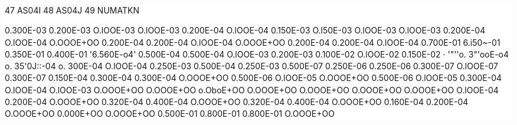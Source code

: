 47  AS04I 
48  AS04J 
49  NUMATKN 

0.300E-03  0.200E-03  O.lOOE-03  O.lOOE-03  0.200E-04  O.lOOE-04 
0.150E-03  O.l50E-03  O.lOOE-03  O.lOOE-03  0.200E-04  O.lOOE-04 
O.OOOE+OO 
0.200E-04  0.200E-04  O.lOOE-04 
O.OOOE+OO 
0.200E-04  0.200E-04  O.lOOE-04 
0.700E-01 
6.i50~-01  0.350E-01  0.400E-01 
'6.560E-o4'  0.500E-04  0.500E-04 
O.lOOE-03 
0.200E-03 
0.100E-02  O.lOOE-02  0.150E-02 
· '"''o. 3"'ooE-o4  o. 35'0J::-04  o. 300E-04 
O.lOOE-04 
0.250E-03 
0.500E-04 
0.250E-03 
0.500E-07 
0.250E-06 
0.250E-06 
0.300E-07 
O.lOOE-07 
0.300E-07 
0.150E-04 
0.300E-04 
0.300E-04 
O.OOOE+OO 
0.500E-06 
O.lOOE-05 
O.OOOE+OO 
0.500E-06 
O.lOOE-05 
0.300E-04 
O.lOOE-04 
O.lOOE-03 
O.OOOE+OO 
O.OOOE+OO 
o.OboE+OO 
O.OOOE+OO 
O.OOOE+OO 
O.OOOE+OO 
O.OOOE+OO 
O.lOOE-04 
0.200E-04 
O.OOOE+OO 
0.320E-04 
0.400E-04 
O.OOOE+OO 
0.320E-04 
0.400E-04 
O.OOOE+OO 
0.160E-04 
0.200E-04 
O.OOOE+OO 
0.000E+OO 
O.OOOE+OO 
0.500E-01 
0.800E-01 
0.800E-01 
O.OOOE+OO 